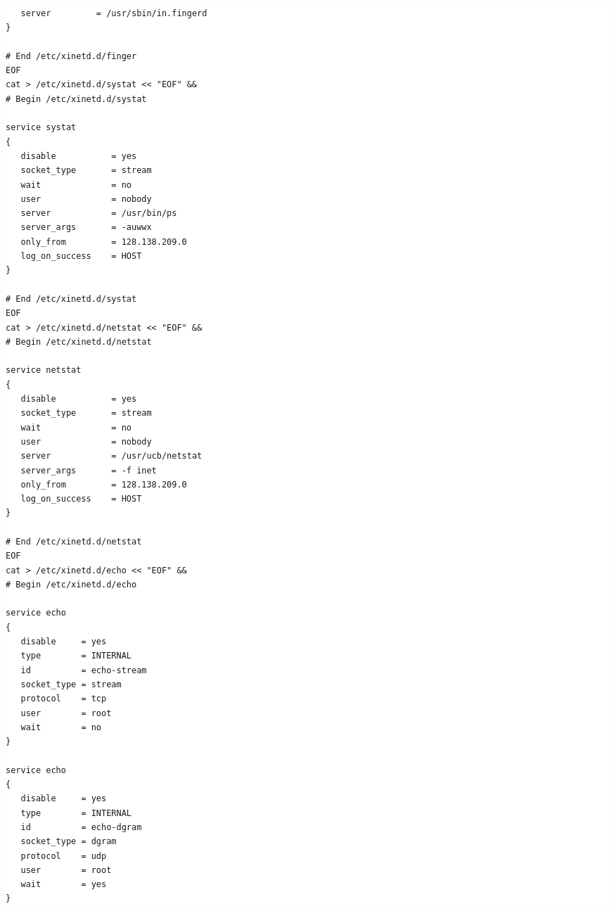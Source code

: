 ```shell
   server         = /usr/sbin/in.fingerd
}

# End /etc/xinetd.d/finger
EOF
cat > /etc/xinetd.d/systat << "EOF" &&
# Begin /etc/xinetd.d/systat

service systat
{
   disable           = yes
   socket_type       = stream
   wait              = no
   user              = nobody
   server            = /usr/bin/ps
   server_args       = -auwwx
   only_from         = 128.138.209.0
   log_on_success    = HOST
}

# End /etc/xinetd.d/systat
EOF
cat > /etc/xinetd.d/netstat << "EOF" &&
# Begin /etc/xinetd.d/netstat

service netstat
{
   disable           = yes
   socket_type       = stream
   wait              = no
   user              = nobody
   server            = /usr/ucb/netstat
   server_args       = -f inet
   only_from         = 128.138.209.0
   log_on_success    = HOST
}

# End /etc/xinetd.d/netstat
EOF
cat > /etc/xinetd.d/echo << "EOF" &&
# Begin /etc/xinetd.d/echo

service echo
{
   disable     = yes
   type        = INTERNAL
   id          = echo-stream
   socket_type = stream
   protocol    = tcp
   user        = root
   wait        = no
}

service echo
{
   disable     = yes
   type        = INTERNAL
   id          = echo-dgram
   socket_type = dgram
   protocol    = udp
   user        = root
   wait        = yes
}
```